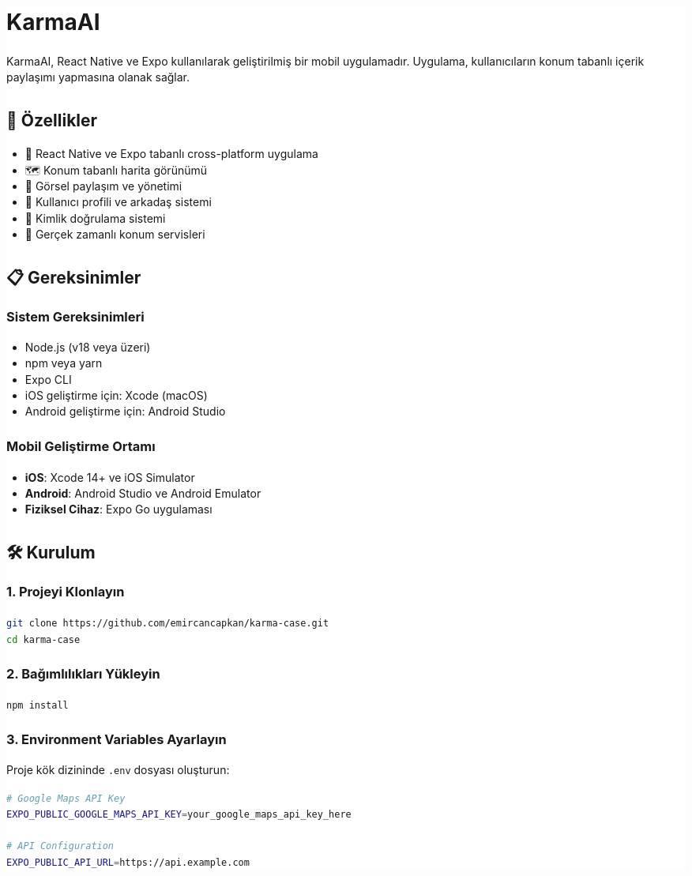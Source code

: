 # KarmaAI

KarmaAI, React Native ve Expo kullanılarak geliştirilmiş bir mobil uygulamadır. Uygulama, kullanıcıların konum tabanlı içerik paylaşımı yapmasına olanak sağlar.

## 🚀 Özellikler

- 📱 React Native ve Expo tabanlı cross-platform uygulama
- 🗺️ Konum tabanlı harita görünümü
- 📸 Görsel paylaşım ve yönetimi
- 👥 Kullanıcı profili ve arkadaş sistemi
- 🔐 Kimlik doğrulama sistemi
- 📍 Gerçek zamanlı konum servisleri

## 📋 Gereksinimler

### Sistem Gereksinimleri
- Node.js (v18 veya üzeri)
- npm veya yarn
- Expo CLI
- iOS geliştirme için: Xcode (macOS)
- Android geliştirme için: Android Studio

### Mobil Geliştirme Ortamı
- **iOS**: Xcode 14+ ve iOS Simulator
- **Android**: Android Studio ve Android Emulator
- **Fiziksel Cihaz**: Expo Go uygulaması

## 🛠️ Kurulum

### 1. Projeyi Klonlayın
```bash
git clone https://github.com/emircancapkan/karma-case.git
cd karma-case
```

### 2. Bağımlılıkları Yükleyin
```bash
npm install
```

### 3. Environment Variables Ayarlayın
Proje kök dizininde `.env` dosyası oluşturun:
```bash
# Google Maps API Key
EXPO_PUBLIC_GOOGLE_MAPS_API_KEY=your_google_maps_api_key_here

# API Configuration
EXPO_PUBLIC_API_URL=https://api.example.com
```
